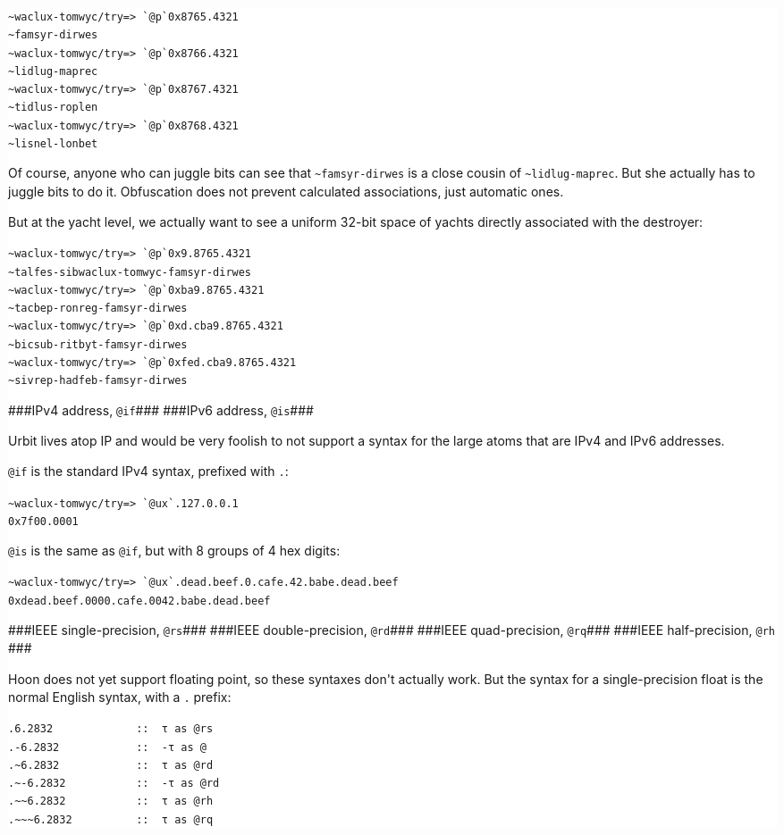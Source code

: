     ~waclux-tomwyc/try=> `@p`0x8765.4321
    ~famsyr-dirwes
    ~waclux-tomwyc/try=> `@p`0x8766.4321
    ~lidlug-maprec
    ~waclux-tomwyc/try=> `@p`0x8767.4321
    ~tidlus-roplen
    ~waclux-tomwyc/try=> `@p`0x8768.4321
    ~lisnel-lonbet

Of course, anyone who can juggle bits can see that
`~famsyr-dirwes` is a close cousin of `~lidlug-maprec`.  But she
actually has to juggle bits to do it.  Obfuscation does not
prevent calculated associations, just automatic ones.

But at the yacht level, we actually want to see a uniform 32-bit
space of yachts directly associated with the destroyer:

    ~waclux-tomwyc/try=> `@p`0x9.8765.4321
    ~talfes-sibwaclux-tomwyc-famsyr-dirwes
    ~waclux-tomwyc/try=> `@p`0xba9.8765.4321
    ~tacbep-ronreg-famsyr-dirwes
    ~waclux-tomwyc/try=> `@p`0xd.cba9.8765.4321
    ~bicsub-ritbyt-famsyr-dirwes
    ~waclux-tomwyc/try=> `@p`0xfed.cba9.8765.4321
    ~sivrep-hadfeb-famsyr-dirwes

###IPv4 address, `@if`###
###IPv6 address, `@is`###

Urbit lives atop IP and would be very foolish to not support
a syntax for the large atoms that are IPv4 and IPv6 addresses.

`@if` is the standard IPv4 syntax, prefixed with `.`:

    ~waclux-tomwyc/try=> `@ux`.127.0.0.1
    0x7f00.0001

`@is` is the same as `@if`, but with 8 groups of 4 hex digits:

    ~waclux-tomwyc/try=> `@ux`.dead.beef.0.cafe.42.babe.dead.beef
    0xdead.beef.0000.cafe.0042.babe.dead.beef

###IEEE single-precision, `@rs`###
###IEEE double-precision, `@rd`###
###IEEE quad-precision, `@rq`###
###IEEE half-precision, `@rh`###

Hoon does not yet support floating point, so these syntaxes
don't actually work.  But the syntax for a single-precision
float is the normal English syntax, with a `.` prefix:

    .6.2832             ::  τ as @rs
    .-6.2832            ::  -τ as @
    .~6.2832            ::  τ as @rd
    .~-6.2832           ::  -τ as @rd
    .~~6.2832           ::  τ as @rh
    .~~~6.2832          ::  τ as @rq
